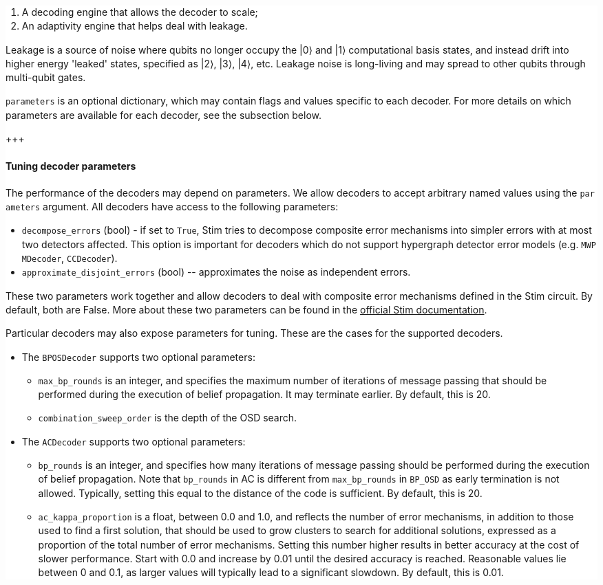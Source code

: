 1. A decoding engine that allows the decoder to scale;
2. An adaptivity engine that helps deal with leakage.

Leakage is a source of noise where qubits no longer occupy the $\vert 0\rangle$ and $\vert 1\rangle$ computational basis states, and instead
drift into higher energy 'leaked' states, specified as $\vert 2\rangle$, $\vert 3\rangle$, $\vert 4\rangle$, etc. Leakage noise is long-living and may
spread to other qubits through multi-qubit gates.

`parameters` is an optional dictionary, which may contain flags and values
specific to each decoder. For more details on which parameters are available for each decoder, see the subsection below.

+++

#### Tuning decoder parameters

The performance of the decoders may depend on parameters. We allow decoders
to accept arbitrary named values using the `parameters` argument.
All decoders have access to the following parameters:

* ``decompose_errors`` (bool) - if set to `True`, Stim tries to
  decompose composite error mechanisms into simpler errors with at
  most two detectors affected. This option is important for decoders
  which do not support hypergraph detector error models (e.g. `MWPMDecoder`, `CCDecoder`).
* `approximate_disjoint_errors` (bool) -- approximates the noise as independent errors.

These two parameters work together and allow decoders to deal with composite
error mechanisms defined in the Stim circuit. By default, both are False.
More about these two parameters can be found in the
[official Stim documentation](https://github.com/quantumlib/Stim/blob/main/doc/python_api_reference_vDev.md#stim.Circuit.detector_error_model).

Particular decoders may also expose parameters for tuning. These are the cases for the supported decoders.

* The `BPOSDecoder` supports two optional parameters:

  * `max_bp_rounds` is an integer, and specifies the maximum number of iterations
    of message passing that should be performed during the execution of belief propagation.
    It may terminate earlier. By default, this is 20.

  * `combination_sweep_order` is the depth of the OSD search.

* The `ACDecoder` supports two optional parameters:

  * `bp_rounds` is an integer, and specifies how many iterations of message passing
    should be performed during the execution of belief propagation. Note that `bp_rounds`
    in AC is different from `max_bp_rounds` in `BP_OSD` as early termination is not
    allowed. Typically, setting this equal to the distance of the code is sufficient. By
    default, this is 20.

  * `ac_kappa_proportion` is a float, between 0.0 and 1.0, and reflects the number
    of error mechanisms, in addition to those used to find a first solution, that should be
    used to grow clusters to search for additional solutions, expressed as a proportion
    of the total number of error mechanisms. Setting this number higher results in better
    accuracy at the cost of slower performance. Start with 0.0 and increase by 0.01 until
    the desired accuracy is reached. Reasonable values lie between 0 and 0.1, as larger values will
    typically lead to a significant slowdown. By default, this is 0.01.
